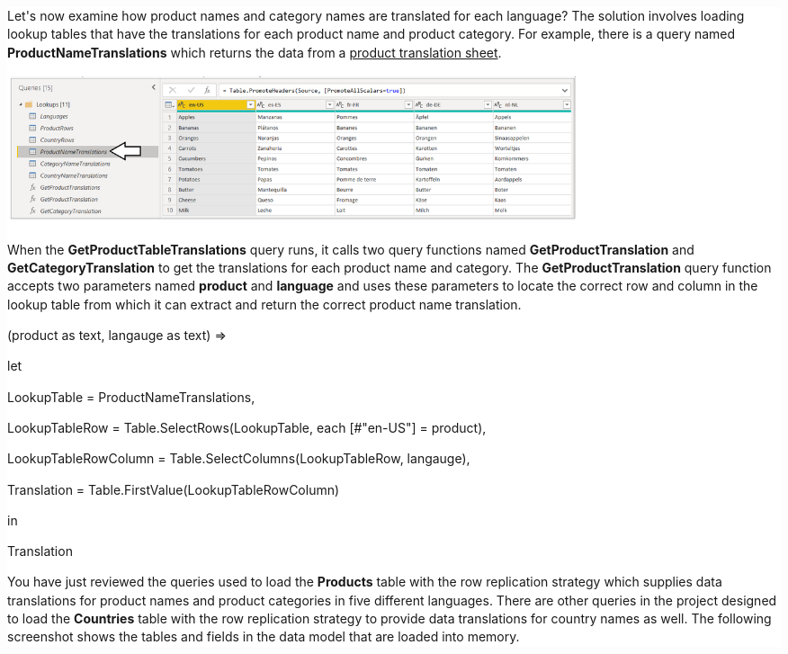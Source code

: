 Let's now examine how product names and category names are translated
for each language? The solution involves loading lookup tables that have
the translations for each product name and product category. For
example, there is a query named **ProductNameTranslations** which
returns the data from a [product translation
sheet](https://github.com/PowerBiDevCamp/Multilanguage-Reports/blob/main/Data/ProductSalesTranslations/ProductSales-Translations-ProductName.csv).

<img src="./images/UnderstandingTranslationsInPowerBI/media/image88.png"
style="width:6.62857in;height:1.72612in" />

When the **GetProductTableTranslations** query runs, it calls two query
functions named **GetProductTranslation** and **GetCategoryTranslation**
to get the translations for each product name and category. The
**GetProductTranslation** query function accepts two parameters named
**product** and **language** and uses these parameters to locate the
correct row and column in the lookup table from which it can extract and
return the correct product name translation.

(product as text, langauge as text) =\>

let

LookupTable = ProductNameTranslations,

LookupTableRow = Table.SelectRows(LookupTable, each \[#"en-US"\] =
product),

LookupTableRowColumn = Table.SelectColumns(LookupTableRow, langauge),

Translation = Table.FirstValue(LookupTableRowColumn)

in

Translation

You have just reviewed the queries used to load the **Products** table
with the row replication strategy which supplies data translations for
product names and product categories in five different languages. There
are other queries in the project designed to load the **Countries**
table with the row replication strategy to provide data translations for
country names as well. The following screenshot shows the tables and
fields in the data model that are loaded into memory.

